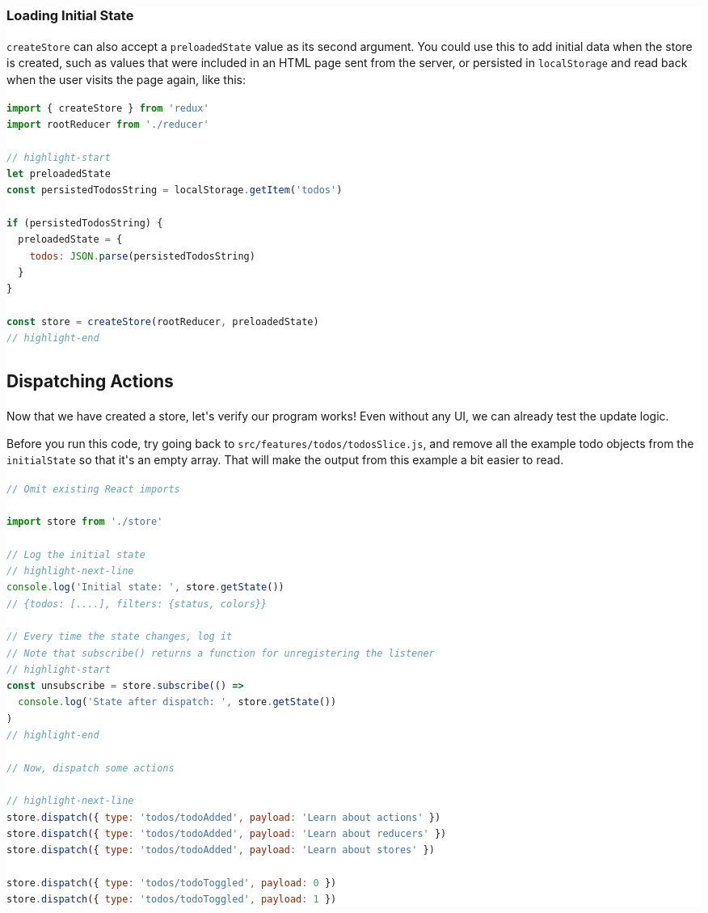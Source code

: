 ### Loading Initial State

`createStore` can also accept a `preloadedState` value as its second argument. You could use this to add
initial data when the store is created, such as values that were included in an HTML page sent from the server, or persisted in
`localStorage` and read back when the user visits the page again, like this:

```js title="storeStatePersistenceExample.js"
import { createStore } from 'redux'
import rootReducer from './reducer'

// highlight-start
let preloadedState
const persistedTodosString = localStorage.getItem('todos')

if (persistedTodosString) {
  preloadedState = {
    todos: JSON.parse(persistedTodosString)
  }
}

const store = createStore(rootReducer, preloadedState)
// highlight-end
```

## Dispatching Actions

Now that we have created a store, let's verify our program works! Even without any UI, we can already test the update logic.



Before you run this code, try going back to `src/features/todos/todosSlice.js`, and remove all the example todo objects from the `initialState` so that it's an empty array. That will make the output from this example a bit easier to read.



```js title="src/index.js"
// Omit existing React imports

import store from './store'

// Log the initial state
// highlight-next-line
console.log('Initial state: ', store.getState())
// {todos: [....], filters: {status, colors}}

// Every time the state changes, log it
// Note that subscribe() returns a function for unregistering the listener
// highlight-start
const unsubscribe = store.subscribe(() =>
  console.log('State after dispatch: ', store.getState())
)
// highlight-end

// Now, dispatch some actions

// highlight-next-line
store.dispatch({ type: 'todos/todoAdded', payload: 'Learn about actions' })
store.dispatch({ type: 'todos/todoAdded', payload: 'Learn about reducers' })
store.dispatch({ type: 'todos/todoAdded', payload: 'Learn about stores' })

store.dispatch({ type: 'todos/todoToggled', payload: 0 })
store.dispatch({ type: 'todos/todoToggled', payload: 1 })

```